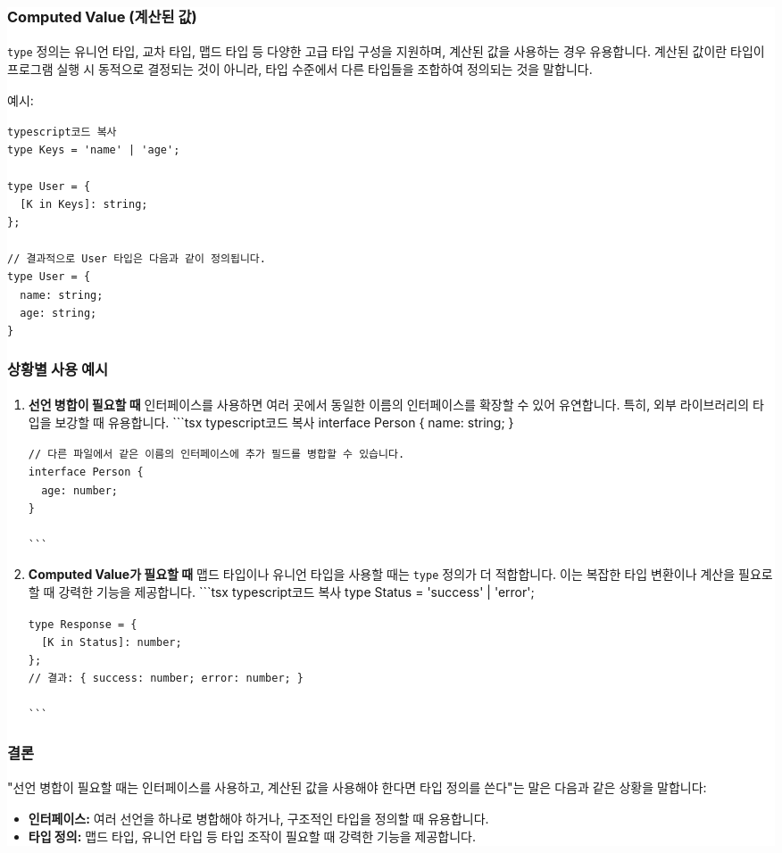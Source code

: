 ### Computed Value (계산된 값)

`type` 정의는 유니언 타입, 교차 타입, 맵드 타입 등 다양한 고급 타입 구성을 지원하며, 계산된 값을 사용하는 경우 유용합니다. 계산된 값이란 타입이 프로그램 실행 시 동적으로 결정되는 것이 아니라, 타입 수준에서 다른 타입들을 조합하여 정의되는 것을 말합니다.

예시:

```tsx
typescript코드 복사
type Keys = 'name' | 'age';

type User = {
  [K in Keys]: string;
};

// 결과적으로 User 타입은 다음과 같이 정의됩니다.
type User = {
  name: string;
  age: string;
}

```

### 상황별 사용 예시

1.  **선언 병합이 필요할 때**
    인터페이스를 사용하면 여러 곳에서 동일한 이름의 인터페이스를 확장할 수 있어 유연합니다. 특히, 외부 라이브러리의 타입을 보강할 때 유용합니다.
        ```tsx
        typescript코드 복사
        interface Person {
          name: string;
        }

        // 다른 파일에서 같은 이름의 인터페이스에 추가 필드를 병합할 수 있습니다.
        interface Person {
          age: number;
        }

        ```
2.  **Computed Value가 필요할 때**
    맵드 타입이나 유니언 타입을 사용할 때는 `type` 정의가 더 적합합니다. 이는 복잡한 타입 변환이나 계산을 필요로 할 때 강력한 기능을 제공합니다.
        ```tsx
        typescript코드 복사
        type Status = 'success' | 'error';

        type Response = {
          [K in Status]: number;
        };
        // 결과: { success: number; error: number; }

        ```

### 결론

"선언 병합이 필요할 때는 인터페이스를 사용하고, 계산된 값을 사용해야 한다면 타입 정의를 쓴다"는 말은 다음과 같은 상황을 말합니다:

- **인터페이스:** 여러 선언을 하나로 병합해야 하거나, 구조적인 타입을 정의할 때 유용합니다.
- **타입 정의:** 맵드 타입, 유니언 타입 등 타입 조작이 필요할 때 강력한 기능을 제공합니다.
